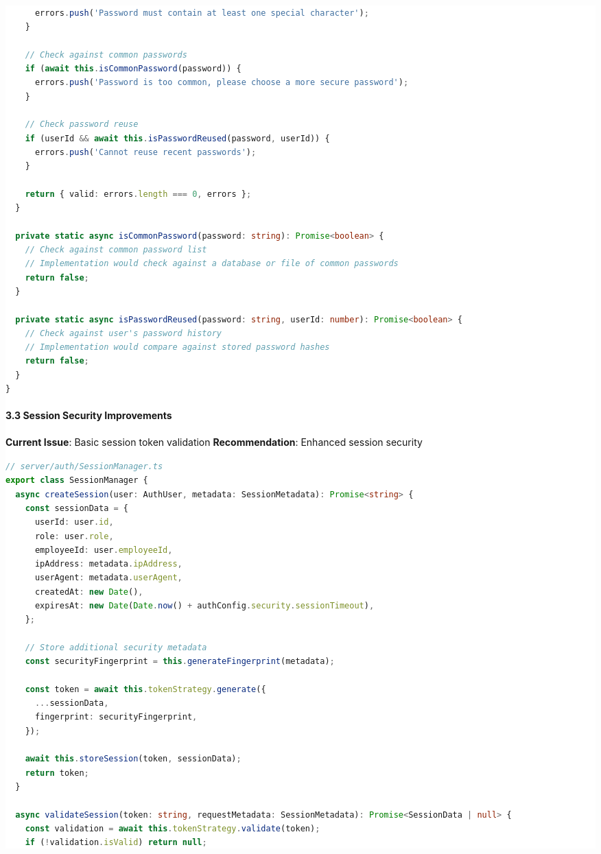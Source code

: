 ```typescript
      errors.push('Password must contain at least one special character');
    }

    // Check against common passwords
    if (await this.isCommonPassword(password)) {
      errors.push('Password is too common, please choose a more secure password');
    }

    // Check password reuse
    if (userId && await this.isPasswordReused(password, userId)) {
      errors.push('Cannot reuse recent passwords');
    }

    return { valid: errors.length === 0, errors };
  }

  private static async isCommonPassword(password: string): Promise<boolean> {
    // Check against common password list
    // Implementation would check against a database or file of common passwords
    return false;
  }

  private static async isPasswordReused(password: string, userId: number): Promise<boolean> {
    // Check against user's password history
    // Implementation would compare against stored password hashes
    return false;
  }
}
```

#### 3.3 Session Security Improvements
**Current Issue**: Basic session token validation
**Recommendation**: Enhanced session security
```typescript
// server/auth/SessionManager.ts
export class SessionManager {
  async createSession(user: AuthUser, metadata: SessionMetadata): Promise<string> {
    const sessionData = {
      userId: user.id,
      role: user.role,
      employeeId: user.employeeId,
      ipAddress: metadata.ipAddress,
      userAgent: metadata.userAgent,
      createdAt: new Date(),
      expiresAt: new Date(Date.now() + authConfig.security.sessionTimeout),
    };

    // Store additional security metadata
    const securityFingerprint = this.generateFingerprint(metadata);
    
    const token = await this.tokenStrategy.generate({
      ...sessionData,
      fingerprint: securityFingerprint,
    });

    await this.storeSession(token, sessionData);
    return token;
  }

  async validateSession(token: string, requestMetadata: SessionMetadata): Promise<SessionData | null> {
    const validation = await this.tokenStrategy.validate(token);
    if (!validation.isValid) return null;
```